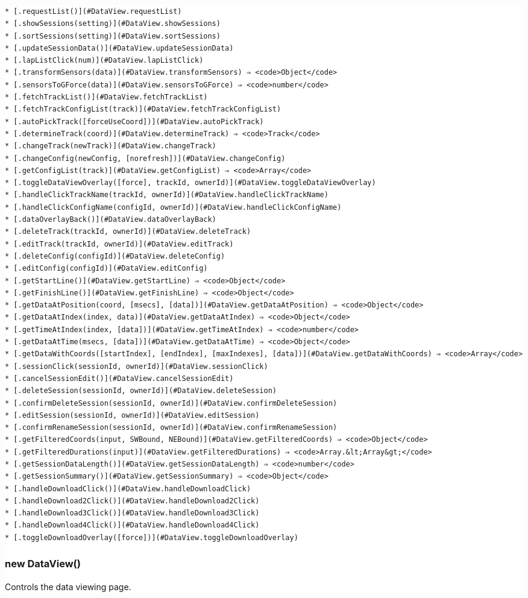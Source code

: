     * [.requestList()](#DataView.requestList)
    * [.showSessions(setting)](#DataView.showSessions)
    * [.sortSessions(setting)](#DataView.sortSessions)
    * [.updateSessionData()](#DataView.updateSessionData)
    * [.lapListClick(num)](#DataView.lapListClick)
    * [.transformSensors(data)](#DataView.transformSensors) ⇒ <code>Object</code>
    * [.sensorsToGForce(data)](#DataView.sensorsToGForce) ⇒ <code>number</code>
    * [.fetchTrackList()](#DataView.fetchTrackList)
    * [.fetchTrackConfigList(track)](#DataView.fetchTrackConfigList)
    * [.autoPickTrack([forceUseCoord])](#DataView.autoPickTrack)
    * [.determineTrack(coord)](#DataView.determineTrack) ⇒ <code>Track</code>
    * [.changeTrack(newTrack)](#DataView.changeTrack)
    * [.changeConfig(newConfig, [norefresh])](#DataView.changeConfig)
    * [.getConfigList(track)](#DataView.getConfigList) ⇒ <code>Array</code>
    * [.toggleDataViewOverlay([force], trackId, ownerId)](#DataView.toggleDataViewOverlay)
    * [.handleClickTrackName(trackId, ownerId)](#DataView.handleClickTrackName)
    * [.handleClickConfigName(configId, ownerId)](#DataView.handleClickConfigName)
    * [.dataOverlayBack()](#DataView.dataOverlayBack)
    * [.deleteTrack(trackId, ownerId)](#DataView.deleteTrack)
    * [.editTrack(trackId, ownerId)](#DataView.editTrack)
    * [.deleteConfig(configId)](#DataView.deleteConfig)
    * [.editConfig(configId)](#DataView.editConfig)
    * [.getStartLine()](#DataView.getStartLine) ⇒ <code>Object</code>
    * [.getFinishLine()](#DataView.getFinishLine) ⇒ <code>Object</code>
    * [.getDataAtPosition(coord, [msecs], [data])](#DataView.getDataAtPosition) ⇒ <code>Object</code>
    * [.getDataAtIndex(index, data)](#DataView.getDataAtIndex) ⇒ <code>Object</code>
    * [.getTimeAtIndex(index, [data])](#DataView.getTimeAtIndex) ⇒ <code>number</code>
    * [.getDataAtTime(msecs, [data])](#DataView.getDataAtTime) ⇒ <code>Object</code>
    * [.getDataWithCoords([startIndex], [endIndex], [maxIndexes], [data])](#DataView.getDataWithCoords) ⇒ <code>Array</code>
    * [.sessionClick(sessionId, ownerId)](#DataView.sessionClick)
    * [.cancelSessionEdit()](#DataView.cancelSessionEdit)
    * [.deleteSession(sessionId, ownerId)](#DataView.deleteSession)
    * [.confirmDeleteSession(sessionId, ownerId)](#DataView.confirmDeleteSession)
    * [.editSession(sessionId, ownerId)](#DataView.editSession)
    * [.confirmRenameSession(sessionId, ownerId)](#DataView.confirmRenameSession)
    * [.getFilteredCoords(input, SWBound, NEBound)](#DataView.getFilteredCoords) ⇒ <code>Object</code>
    * [.getFilteredDurations(input)](#DataView.getFilteredDurations) ⇒ <code>Array.&lt;Array&gt;</code>
    * [.getSessionDataLength()](#DataView.getSessionDataLength) ⇒ <code>number</code>
    * [.getSessionSummary()](#DataView.getSessionSummary) ⇒ <code>Object</code>
    * [.handleDownloadClick()](#DataView.handleDownloadClick)
    * [.handleDownload2Click()](#DataView.handleDownload2Click)
    * [.handleDownload3Click()](#DataView.handleDownload3Click)
    * [.handleDownload4Click()](#DataView.handleDownload4Click)
    * [.toggleDownloadOverlay([force])](#DataView.toggleDownloadOverlay)

<a name="new_DataView_new"></a>

### new DataView()
Controls the data viewing page.

<a name="DataView.Track"></a>
